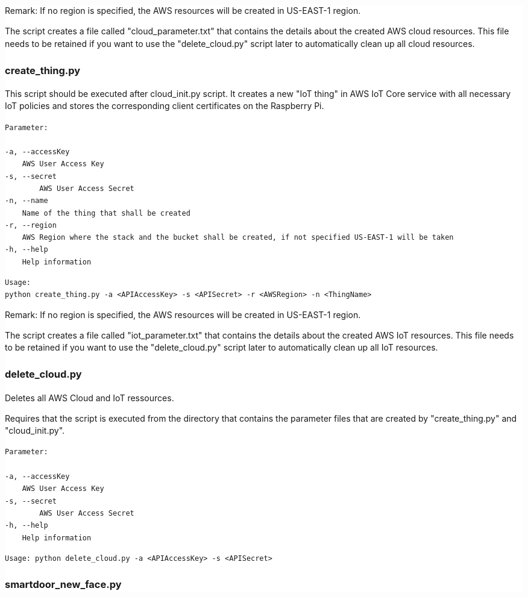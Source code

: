 Remark: If no region is specified, the AWS resources will be created in US-EAST-1 region.

The script creates a file called "cloud_parameter.txt" that contains the details about the created AWS cloud resources. This file needs to be retained if you want to use the "delete_cloud.py" script later to automatically clean up all cloud resources.

### create_thing.py

This script should be executed after cloud_init.py script. It creates a new "IoT thing" in AWS IoT Core service with all necessary IoT policies and stores the corresponding client certificates on the Raspberry Pi.

```Shell
Parameter:

-a, --accessKey
	AWS User Access Key
-s, --secret
        AWS User Access Secret
-n, --name
    Name of the thing that shall be created
-r, --region
    AWS Region where the stack and the bucket shall be created, if not specified US-EAST-1 will be taken
-h, --help
	Help information
```
```Shell
Usage:
python create_thing.py -a <APIAccessKey> -s <APISecret> -r <AWSRegion> -n <ThingName>
```
Remark: If no region is specified, the AWS resources will be created in US-EAST-1 region.

The script creates a file called "iot_parameter.txt" that contains the details about the created AWS IoT resources. This file needs to be retained if you want to use the "delete_cloud.py" script later to automatically clean up all IoT resources.

### delete_cloud.py

Deletes all AWS Cloud and IoT ressources.

Requires that the script is executed from the directory that contains the parameter files that are created by "create_thing.py" and "cloud_init.py". 
```Shell
Parameter:

-a, --accessKey
	AWS User Access Key
-s, --secret
        AWS User Access Secret
-h, --help
	Help information
```
```Shell
Usage: python delete_cloud.py -a <APIAccessKey> -s <APISecret>
```
### smartdoor_new_face.py
